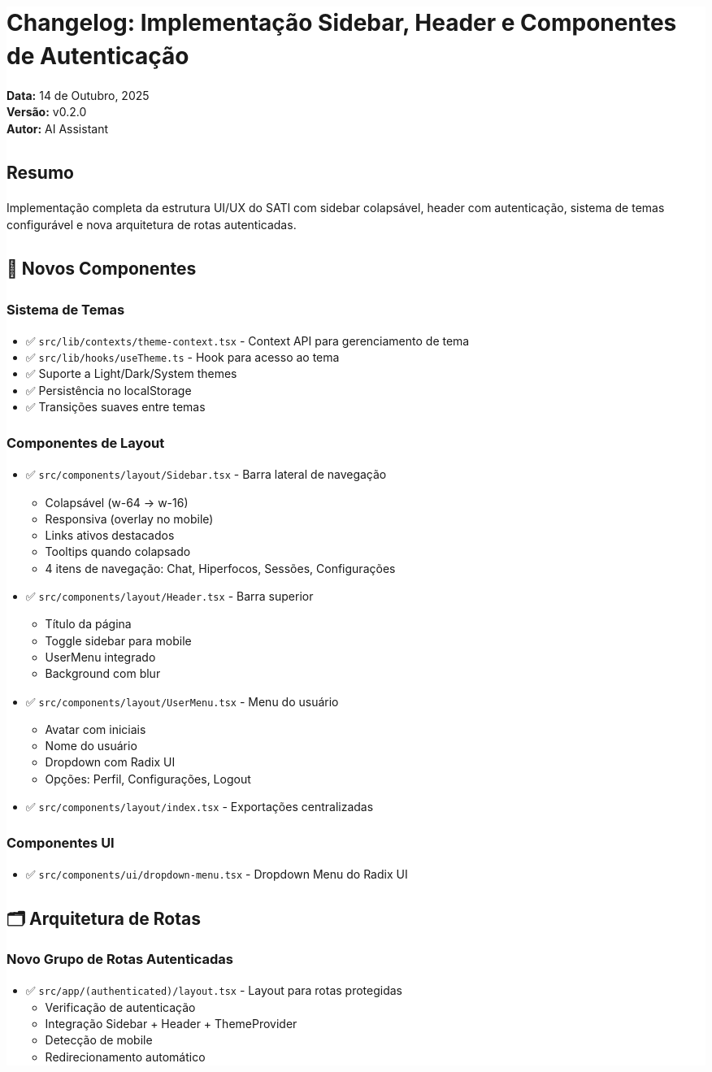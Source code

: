 # Changelog: Implementação Sidebar, Header e Componentes de Autenticação

**Data:** 14 de Outubro, 2025  
**Versão:** v0.2.0  
**Autor:** AI Assistant

## Resumo

Implementação completa da estrutura UI/UX do SATI com sidebar colapsável, header com autenticação, sistema de temas configurável e nova arquitetura de rotas autenticadas.

## 🎨 Novos Componentes

### Sistema de Temas
- ✅ `src/lib/contexts/theme-context.tsx` - Context API para gerenciamento de tema
- ✅ `src/lib/hooks/useTheme.ts` - Hook para acesso ao tema
- ✅ Suporte a Light/Dark/System themes
- ✅ Persistência no localStorage
- ✅ Transições suaves entre temas

### Componentes de Layout
- ✅ `src/components/layout/Sidebar.tsx` - Barra lateral de navegação
  - Colapsável (w-64 → w-16)
  - Responsiva (overlay no mobile)
  - Links ativos destacados
  - Tooltips quando colapsado
  - 4 itens de navegação: Chat, Hiperfocos, Sessões, Configurações

- ✅ `src/components/layout/Header.tsx` - Barra superior
  - Título da página
  - Toggle sidebar para mobile
  - UserMenu integrado
  - Background com blur

- ✅ `src/components/layout/UserMenu.tsx` - Menu do usuário
  - Avatar com iniciais
  - Nome do usuário
  - Dropdown com Radix UI
  - Opções: Perfil, Configurações, Logout

- ✅ `src/components/layout/index.tsx` - Exportações centralizadas

### Componentes UI
- ✅ `src/components/ui/dropdown-menu.tsx` - Dropdown Menu do Radix UI

## 🗂️ Arquitetura de Rotas

### Novo Grupo de Rotas Autenticadas
- ✅ `src/app/(authenticated)/layout.tsx` - Layout para rotas protegidas
  - Verificação de autenticação
  - Integração Sidebar + Header + ThemeProvider
  - Detecção de mobile
  - Redirecionamento automático
